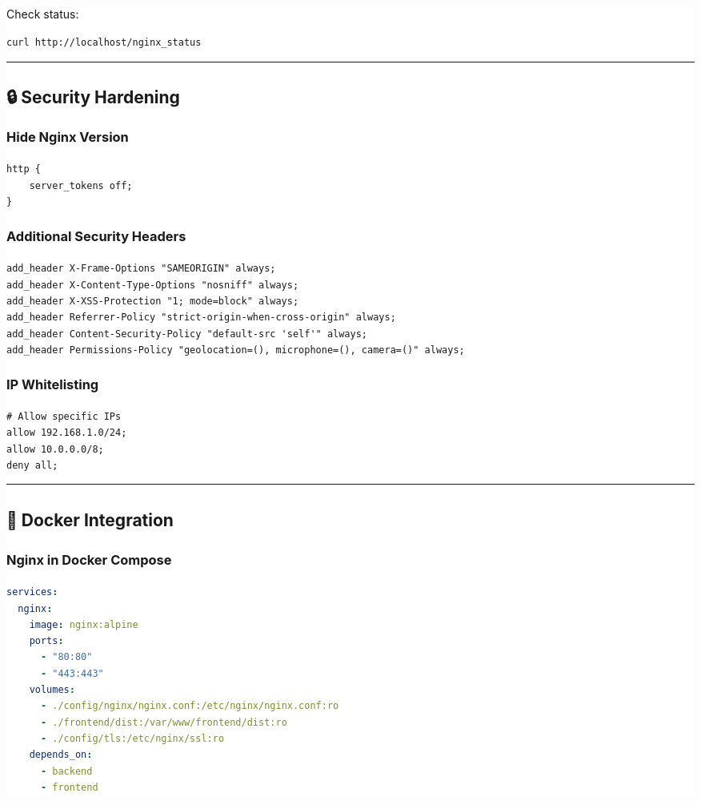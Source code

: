 Check status:
```bash
curl http://localhost/nginx_status
```

---

## 🔒 Security Hardening

### Hide Nginx Version

```nginx
http {
    server_tokens off;
}
```

### Additional Security Headers

```nginx
add_header X-Frame-Options "SAMEORIGIN" always;
add_header X-Content-Type-Options "nosniff" always;
add_header X-XSS-Protection "1; mode=block" always;
add_header Referrer-Policy "strict-origin-when-cross-origin" always;
add_header Content-Security-Policy "default-src 'self'" always;
add_header Permissions-Policy "geolocation=(), microphone=(), camera=()" always;
```

### IP Whitelisting

```nginx
# Allow specific IPs
allow 192.168.1.0/24;
allow 10.0.0.0/8;
deny all;
```

---

## 🐳 Docker Integration

### Nginx in Docker Compose

```yaml
services:
  nginx:
    image: nginx:alpine
    ports:
      - "80:80"
      - "443:443"
    volumes:
      - ./config/nginx/nginx.conf:/etc/nginx/nginx.conf:ro
      - ./frontend/dist:/var/www/frontend/dist:ro
      - ./config/tls:/etc/nginx/ssl:ro
    depends_on:
      - backend
      - frontend
```

